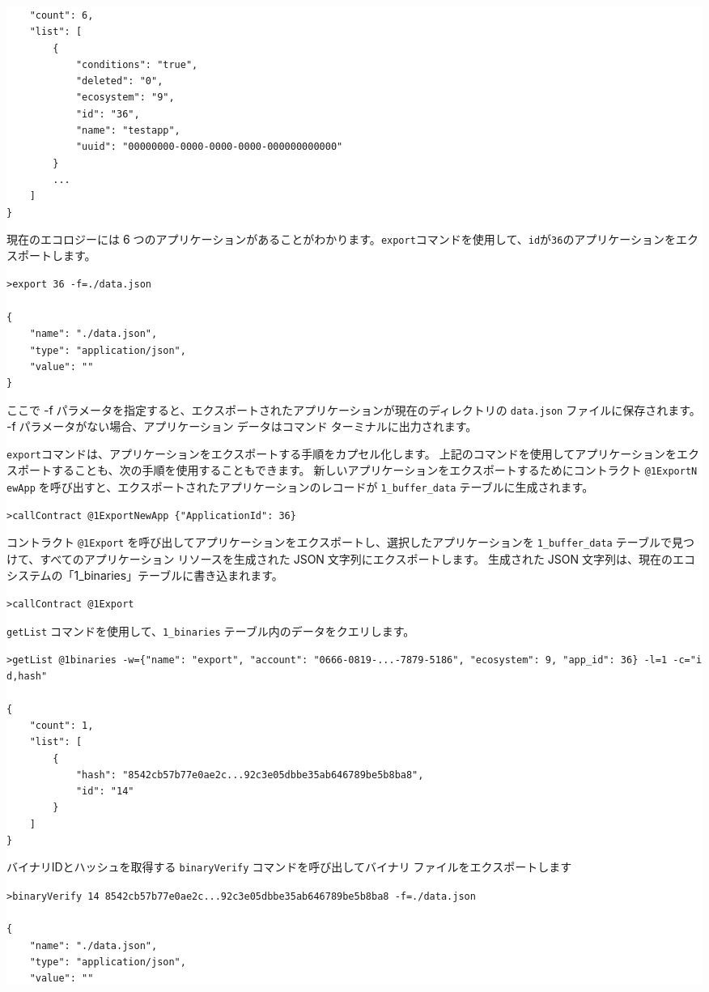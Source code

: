 ```shell
    "count": 6,
    "list": [
        {
            "conditions": "true",
            "deleted": "0",
            "ecosystem": "9",
            "id": "36",
            "name": "testapp",
            "uuid": "00000000-0000-0000-0000-000000000000"
        }
        ...
    ]
}
```
現在のエコロジーには 6 つのアプリケーションがあることがわかります。`export`コマンドを使用して、`id`が`36`のアプリケーションをエクスポートします。
```shell
>export 36 -f=./data.json

{
    "name": "./data.json",
    "type": "application/json",
    "value": ""
}
```
ここで -f パラメータを指定すると、エクスポートされたアプリケーションが現在のディレクトリの `data.json` ファイルに保存されます。
-f パラメータがない場合、アプリケーション データはコマンド ターミナルに出力されます。


`export`コマンドは、アプリケーションをエクスポートする手順をカプセル化します。 上記のコマンドを使用してアプリケーションをエクスポートすることも、次の手順を使用することもできます。
新しいアプリケーションをエクスポートするためにコントラクト `@1ExportNewApp` を呼び出すと、エクスポートされたアプリケーションのレコードが `1_buffer_data` テーブルに生成されます。
```shell
>callContract @1ExportNewApp {"ApplicationId": 36}
```


コントラクト `@1Export` を呼び出してアプリケーションをエクスポートし、選択したアプリケーションを `1_buffer_data` テーブルで見つけて、すべてのアプリケーション リソースを生成された JSON 文字列にエクスポートします。
生成された JSON 文字列は、現在のエコシステムの「1_binaries」テーブルに書き込まれます。
```shell
>callContract @1Export
```

`getList` コマンドを使用して、`1_binaries` テーブル内のデータをクエリします。
```shell
>getList @1binaries -w={"name": "export", "account": "0666-0819-...-7879-5186", "ecosystem": 9, "app_id": 36} -l=1 -c="id,hash"

{
    "count": 1,
    "list": [
        {
            "hash": "8542cb57b77e0ae2c...92c3e05dbbe35ab646789be5b8ba8",
            "id": "14"
        }
    ]
}
```
バイナリIDとハッシュを取得する
`binaryVerify` コマンドを呼び出してバイナリ ファイルをエクスポートします
```shell
>binaryVerify 14 8542cb57b77e0ae2c...92c3e05dbbe35ab646789be5b8ba8 -f=./data.json

{
    "name": "./data.json",     
    "type": "application/json",
    "value": ""
```